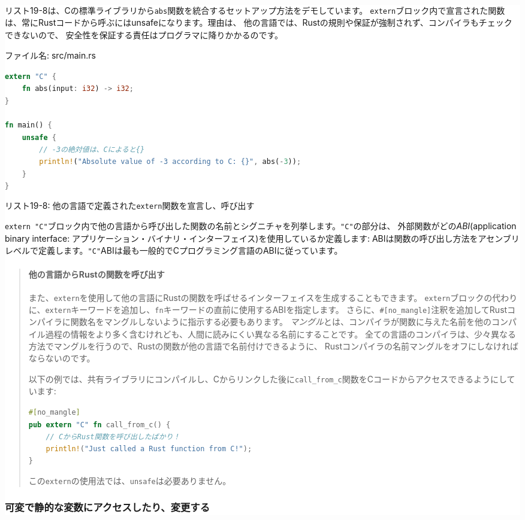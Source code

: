 

リスト19-8は、Cの標準ライブラリから`abs`関数を統合するセットアップ方法をデモしています。
`extern`ブロック内で宣言された関数は、常にRustコードから呼ぶにはunsafeになります。理由は、
他の言語では、Rustの規則や保証が強制されず、コンパイラもチェックできないので、
安全性を保証する責任はプログラマに降りかかるのです。



<span class="filename">ファイル名: src/main.rs</span>

```rust
extern "C" {
    fn abs(input: i32) -> i32;
}

fn main() {
    unsafe {
        // -3の絶対値は、Cによると{}
        println!("Absolute value of -3 according to C: {}", abs(-3));
    }
}
```



<span class="caption">リスト19-8: 他の言語で定義された`extern`関数を宣言し、呼び出す</span>



`extern "C"`ブロック内で他の言語から呼び出した関数の名前とシグニチャを列挙します。`"C"`の部分は、
外部関数がどの*ABI*(application binary interface: アプリケーション・バイナリ・インターフェイス)を使用しているか定義します:
ABIは関数の呼び出し方法をアセンブリレベルで定義します。`"C"`ABIは最も一般的でCプログラミング言語のABIに従っています。



> #### 他の言語からRustの関数を呼び出す
>
> また、`extern`を使用して他の言語にRustの関数を呼ばせるインターフェイスを生成することもできます。
> `extern`ブロックの代わりに、`extern`キーワードを追加し、`fn`キーワードの直前に使用するABIを指定します。
> さらに、`#[no_mangle]`注釈を追加してRustコンパイラに関数名をマングルしないように指示する必要もあります。
> *マングル*とは、コンパイラが関数に与えた名前を他のコンパイル過程の情報をより多く含むけれども、人間に読みにくい異なる名前にすることです。
> 全ての言語のコンパイラは、少々異なる方法でマングルを行うので、Rustの関数が他の言語で名前付けできるように、
> Rustコンパイラの名前マングルをオフにしなければならないのです。
>
> 以下の例では、共有ライブラリにコンパイルし、Cからリンクした後に`call_from_c`関数をCコードからアクセスできるようにしています:
>
> ```rust
> #[no_mangle]
> pub extern "C" fn call_from_c() {
>	  // CからRust関数を呼び出したばかり！
>     println!("Just called a Rust function from C!");
> }
> ``` 
>
> この`extern`の使用法では、`unsafe`は必要ありません。



### 可変で静的な変数にアクセスしたり、変更する
